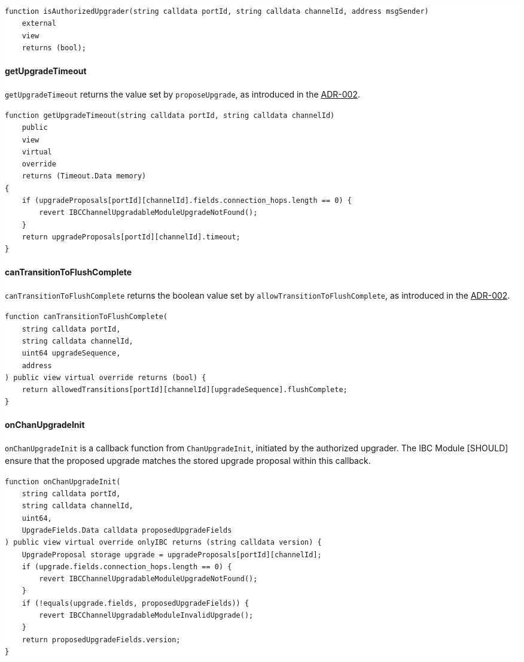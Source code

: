 ```solidity
function isAuthorizedUpgrader(string calldata portId, string calldata channelId, address msgSender)
    external
    view
    returns (bool);
```

#### getUpgradeTimeout

`getUpgradeTimeout` returns the value set by `proposeUpgrade`, as introduced in the [ADR-002](./adr-002.md).

```solidity
function getUpgradeTimeout(string calldata portId, string calldata channelId)
    public
    view
    virtual
    override
    returns (Timeout.Data memory)
{
    if (upgradeProposals[portId][channelId].fields.connection_hops.length == 0) {
        revert IBCChannelUpgradableModuleUpgradeNotFound();
    }
    return upgradeProposals[portId][channelId].timeout;
}
```

#### canTransitionToFlushComplete

`canTransitionToFlushComplete` returns the boolean value set by `allowTransitionToFlushComplete`, as introduced in the [ADR-002](./adr-002.md).

```solidity
function canTransitionToFlushComplete(
    string calldata portId,
    string calldata channelId,
    uint64 upgradeSequence,
    address
) public view virtual override returns (bool) {
    return allowedTransitions[portId][channelId][upgradeSequence].flushComplete;
}
```

#### onChanUpgradeInit

`onChanUpgradeInit` is a callback function from `ChanUpgradeInit`, initiated by the authorized upgrader. The IBC Module [SHOULD] ensure that the proposed upgrade matches the stored upgrade proposal within this callback.

```solidity
function onChanUpgradeInit(
    string calldata portId,
    string calldata channelId,
    uint64,
    UpgradeFields.Data calldata proposedUpgradeFields
) public view virtual override onlyIBC returns (string calldata version) {
    UpgradeProposal storage upgrade = upgradeProposals[portId][channelId];
    if (upgrade.fields.connection_hops.length == 0) {
        revert IBCChannelUpgradableModuleUpgradeNotFound();
    }
    if (!equals(upgrade.fields, proposedUpgradeFields)) {
        revert IBCChannelUpgradableModuleInvalidUpgrade();
    }
    return proposedUpgradeFields.version;
}
```
